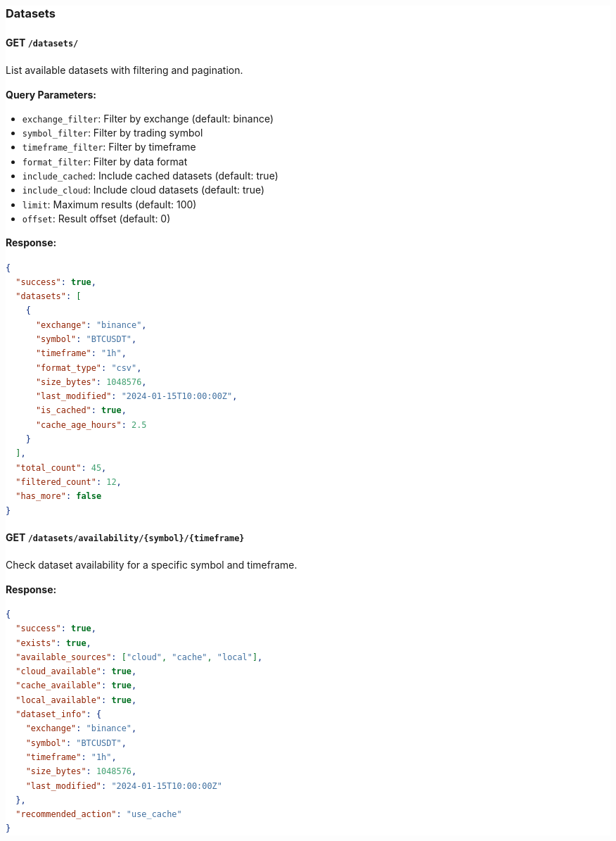 ### Datasets

#### GET `/datasets/`

List available datasets with filtering and pagination.

**Query Parameters:**

- `exchange_filter`: Filter by exchange (default: binance)
- `symbol_filter`: Filter by trading symbol
- `timeframe_filter`: Filter by timeframe
- `format_filter`: Filter by data format
- `include_cached`: Include cached datasets (default: true)
- `include_cloud`: Include cloud datasets (default: true)
- `limit`: Maximum results (default: 100)
- `offset`: Result offset (default: 0)

**Response:**

```json
{
  "success": true,
  "datasets": [
    {
      "exchange": "binance",
      "symbol": "BTCUSDT",
      "timeframe": "1h",
      "format_type": "csv",
      "size_bytes": 1048576,
      "last_modified": "2024-01-15T10:00:00Z",
      "is_cached": true,
      "cache_age_hours": 2.5
    }
  ],
  "total_count": 45,
  "filtered_count": 12,
  "has_more": false
}
```

#### GET `/datasets/availability/{symbol}/{timeframe}`

Check dataset availability for a specific symbol and timeframe.

**Response:**

```json
{
  "success": true,
  "exists": true,
  "available_sources": ["cloud", "cache", "local"],
  "cloud_available": true,
  "cache_available": true,
  "local_available": true,
  "dataset_info": {
    "exchange": "binance",
    "symbol": "BTCUSDT",
    "timeframe": "1h",
    "size_bytes": 1048576,
    "last_modified": "2024-01-15T10:00:00Z"
  },
  "recommended_action": "use_cache"
}
```
